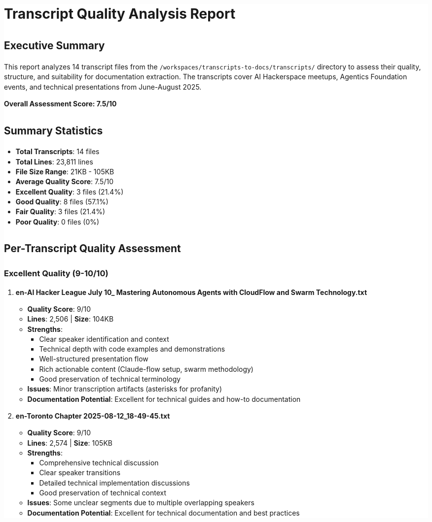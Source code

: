 # Transcript Quality Analysis Report

## Executive Summary

This report analyzes 14 transcript files from the `/workspaces/transcripts-to-docs/transcripts/` directory to assess their quality, structure, and suitability for documentation extraction. The transcripts cover AI Hackerspace meetups, Agentics Foundation events, and technical presentations from June-August 2025.

**Overall Assessment Score: 7.5/10**

## Summary Statistics

- **Total Transcripts**: 14 files
- **Total Lines**: 23,811 lines
- **File Size Range**: 21KB - 105KB
- **Average Quality Score**: 7.5/10
- **Excellent Quality**: 3 files (21.4%)
- **Good Quality**: 8 files (57.1%)
- **Fair Quality**: 3 files (21.4%)
- **Poor Quality**: 0 files (0%)

## Per-Transcript Quality Assessment

### Excellent Quality (9-10/10)

1. **en-AI Hacker League July 10_ Mastering Autonomous Agents with CloudFlow and Swarm Technology.txt**
   - **Quality Score**: 9/10
   - **Lines**: 2,506 | **Size**: 104KB
   - **Strengths**: 
     - Clear speaker identification and context
     - Technical depth with code examples and demonstrations
     - Well-structured presentation flow
     - Rich actionable content (Claude-flow setup, swarm methodology)
     - Good preservation of technical terminology
   - **Issues**: Minor transcription artifacts (asterisks for profanity)
   - **Documentation Potential**: Excellent for technical guides and how-to documentation

2. **en-Toronto Chapter 2025-08-12_18-49-45.txt**
   - **Quality Score**: 9/10  
   - **Lines**: 2,574 | **Size**: 105KB
   - **Strengths**:
     - Comprehensive technical discussion
     - Clear speaker transitions
     - Detailed technical implementation discussions
     - Good preservation of technical context
   - **Issues**: Some unclear segments due to multiple overlapping speakers
   - **Documentation Potential**: Excellent for technical documentation and best practices
